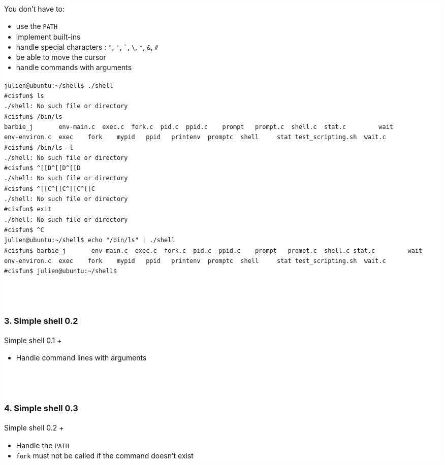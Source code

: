 <p>You don&rsquo;t have to:</p>

<ul>
<li>use the <code>PATH</code></li>
<li>implement built-ins</li>
<li>handle special characters : <code>&quot;</code>, <code>&#39;</code>, <code>`</code>, <code>\</code>, <code>*</code>, <code>&amp;</code>, <code>#</code></li>
<li>be able to move the cursor</li>
<li>handle commands with arguments</li>
</ul>

<pre><code>julien@ubuntu:~/shell$ ./shell
#cisfun$ ls
./shell: No such file or directory
#cisfun$ /bin/ls
barbie_j       env-main.c  exec.c  fork.c  pid.c  ppid.c    prompt   prompt.c  shell.c  stat.c         wait
env-environ.c  exec    fork    mypid   ppid   printenv  promptc  shell     stat test_scripting.sh  wait.c
#cisfun$ /bin/ls -l
./shell: No such file or directory
#cisfun$ ^[[D^[[D^[[D
./shell: No such file or directory
#cisfun$ ^[[C^[[C^[[C^[[C
./shell: No such file or directory
#cisfun$ exit
./shell: No such file or directory
#cisfun$ ^C
julien@ubuntu:~/shell$ echo &quot;/bin/ls&quot; | ./shell
#cisfun$ barbie_j       env-main.c  exec.c  fork.c  pid.c  ppid.c    prompt   prompt.c  shell.c stat.c         wait
env-environ.c  exec    fork    mypid   ppid   printenv  promptc  shell     stat test_scripting.sh  wait.c
#cisfun$ julien@ubuntu:~/shell$
</code></pre>
<br></br>

<h3>3. Simple shell 0.2</h3>

<p>Simple shell 0.1 +</p>

<ul>
<li>Handle command lines with arguments</li>
</ul>

<br></br>


<h3>4. Simple shell 0.3</h3>

<p>Simple shell 0.2 +</p>

<ul>
<li>Handle the <code>PATH</code></li>
<li><code>fork</code> must not be called if the command doesn&rsquo;t exist</li>
</ul>
